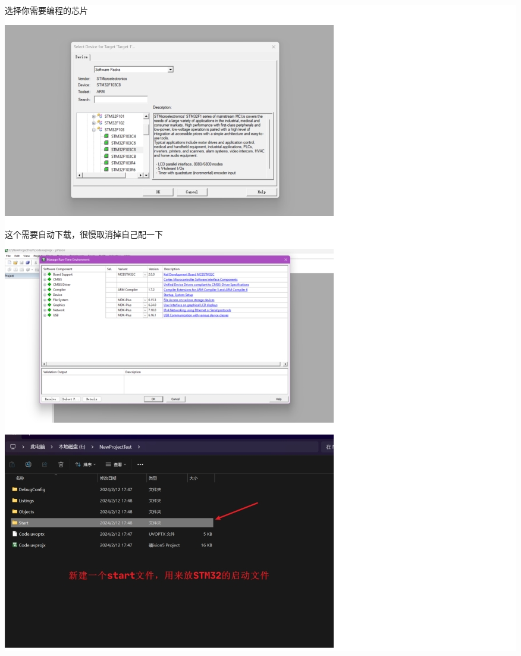 选择你需要编程的芯片

 

![img](0-STM32新建标准库-配置工程和点灯.assets/wps9.jpg) 

这个需要自动下载，很慢取消掉自己配一下

![img](0-STM32新建标准库-配置工程和点灯.assets/wps10.jpg) 

 

 

 

![img](0-STM32新建标准库-配置工程和点灯.assets/wps11.jpg) 
